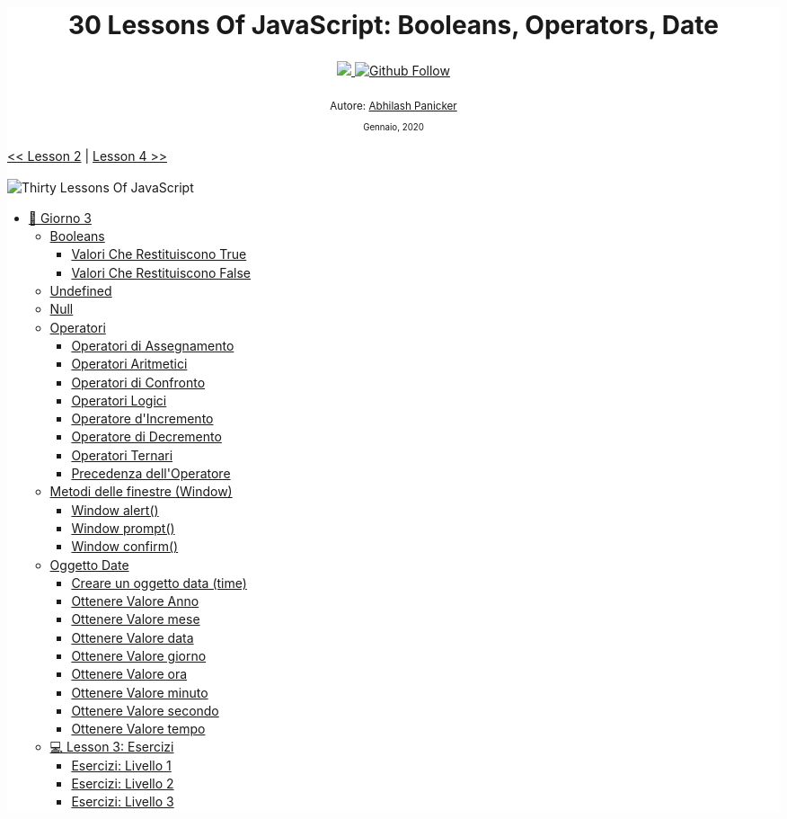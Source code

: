 <div align="center">
  <h1> 30 Lessons Of JavaScript: Booleans, Operators, Date</h1>
  <a class="header-badge" target="_blank" href="https://www.linkedin.com/in/abhilash-panicker-68952b159/">
  <img src="https://img.shields.io/badge/style--5eba00.svg?label=LinkedIn&logo=linkedin&style=social">
  </a>
  <a class="header-badge" target="_blank" href="https://github.com/abpanic/">
  <img alt="Github Follow" src="https://img.shields.io/github/followers/abpanic?style=social">
  </a>

  <sub>Autore:
  <a href="https://www.linkedin.com/in/abhilash-panicker-68952b159/" target="_blank">Abhilash Panicker</a><br>
  <small> Gennaio, 2020</small>
  </sub>
</div>

[<< Lesson 2](../02_Lesson_Data_types/02_Lesson_data_types.md) | [Lesson 4 >>](../04_Lesson_Conditionals/04_Lesson_conditionals.md)

![Thirty Lessons Of JavaScript](../../images/banners/Lesson_1_3.png)

- [📔 Giorno 3](#-Lesson-3)
	- [Booleans](#booleans)
		- [Valori Che Restituiscono True](#truthy-values)
		- [Valori Che Restituiscono False](#falsy-values)
	- [Undefined](#undefined)
	- [Null](#null)
	- [Operatori](#operators)
		- [Operatori di Assegnamento](#assignment-operators)
		- [Operatori Aritmetici](#arithmetic-operators)
		- [Operatori di Confronto](#comparison-operators)
		- [Operatori Logici](#logical-operators)
		- [Operatore d'Incremento](#increment-operator)
		- [Operatore di Decremento](#decrement-operator)
		- [Operatori Ternari](#ternary-operators)
		- [Precedenza dell'Operatore](#operator-precedence)
	- [Metodi delle finestre (Window)](#window-methods)
		- [Window alert()](#window-alert-method)
		- [Window prompt()](#window-prompt-method)
		- [Window confirm()](#window-confirm-method)
	- [Oggetto Date](#date-object)
		- [Creare un oggetto data (time)](#creating-a-time-object)
		- [Ottenere Valore Anno](#getting-full-year)
		- [Ottenere Valore mese](#getting-month)
		- [Ottenere Valore data](#getting-date)
		- [Ottenere Valore giorno](#getting-Lesson)
		- [Ottenere Valore ora](#getting-hours)
		- [Ottenere Valore minuto](#getting-minutes)
		- [Ottenere Valore secondo](#getting-seconds)
		- [Ottenere Valore tempo](#getting-time)
	- [💻 Lesson 3: Esercizi](#-Lesson-3-exercises)
		- [Esercizi: Livello 1](#exercises-level-1)
		- [Esercizi: Livello 2](#exercises-level-2)
		- [Esercizi: Livello 3](#exercises-level-3)
